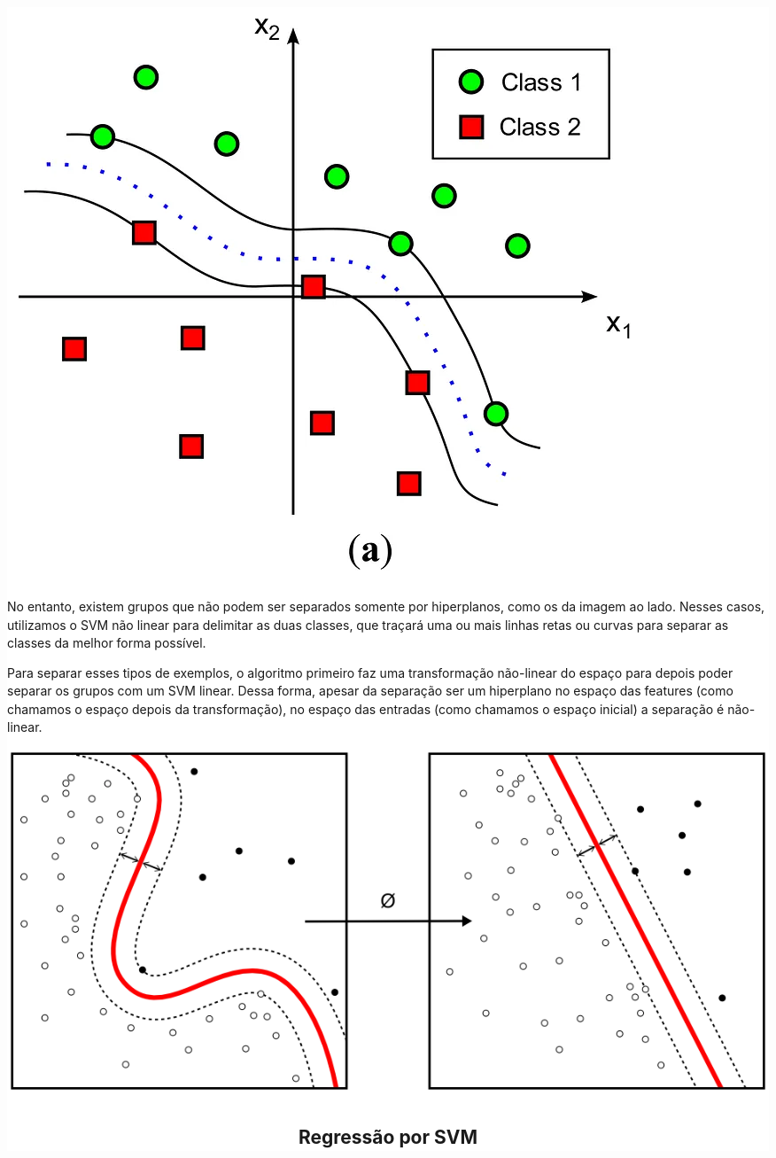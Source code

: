 <img src="grafico-02.webp">
<p>No entanto, existem grupos que não podem ser separados somente por hiperplanos, como os da imagem ao lado. Nesses casos, utilizamos o SVM não linear para delimitar as duas classes, que traçará uma ou mais linhas retas ou curvas para separar as classes da melhor forma possível.</p>
<p>Para separar esses tipos de exemplos, o algoritmo primeiro faz uma transformação não-linear do espaço para depois poder separar os grupos com um SVM linear. Dessa forma, apesar da separação ser um hiperplano no espaço das features (como chamamos o espaço depois da transformação), no espaço das entradas (como chamamos o espaço inicial) a separação é não-linear.</p>
<img src="grafico-03.webp">
<h2 align="center">Regressão por SVM</h2>